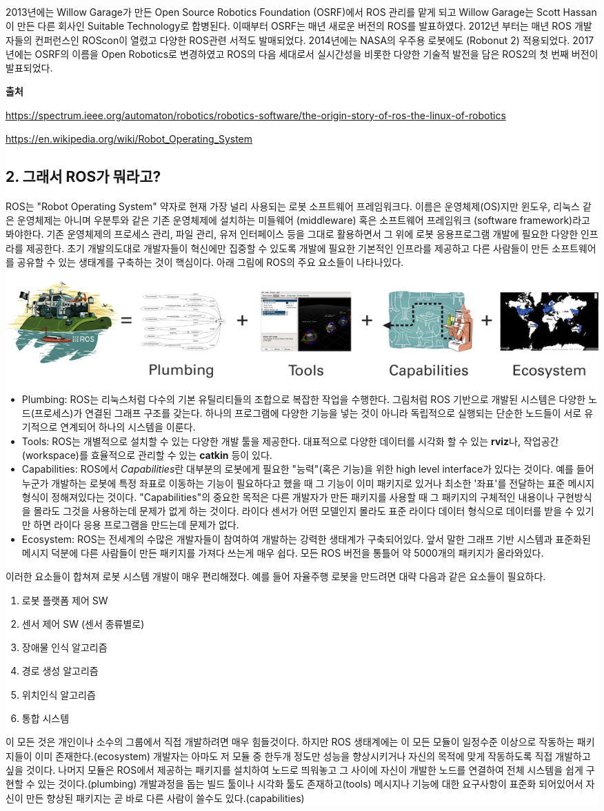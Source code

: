 2013년에는 Willow Garage가 만든 Open Source Robotics Foundation (OSRF)에서 ROS 관리를 맡게 되고 Willow Garage는 Scott Hassan이 만든 다른 회사인 Suitable Technology로 합병된다. 이때부터 OSRF는 매년 새로운 버전의 ROS를 발표하였다. 2012년 부터는 매년 ROS 개발자들의 컨퍼런스인 ROScon이 열렸고 다양한 ROS관련 서적도 발매되었다. 2014년에는 NASA의 우주용 로봇에도 (Robonut 2) 적용되었다. 2017년에는 OSRF의 이름을 Open Robotics로 변경하였고 ROS의 다음 세대로서 실시간성을 비롯한 다양한 기술적 발전을 담은 ROS2의 첫 번째 버전이 발표되었다.

**출처**

<https://spectrum.ieee.org/automaton/robotics/robotics-software/the-origin-story-of-ros-the-linux-of-robotics>  

<https://en.wikipedia.org/wiki/Robot_Operating_System>



## 2. 그래서 ROS가 뭐라고?

ROS는 "Robot Operating System" 약자로 현재 가장 널리 사용되는 로봇 소프트웨어 프레임워크다. 이름은 운영체제(OS)지만 윈도우, 리눅스 같은 운영체제는 아니며 우분투와 같은 기존 운영체제에 설치하는 미들웨어 (middleware) 혹은 소프트웨어 프레임워크 (software framework)라고 봐야한다. 기존 운영체제의 프로세스 관리, 파일 관리, 유저 인터페이스 등을 그대로 활용하면서 그 위에 로봇 응용프로그램 개발에 필요한 다양한 인프라를 제공한다. 초기 개발의도대로 개발자들이 혁신에만 집중할 수 있도록 개발에 필요한 기본적인 인프라를 제공하고 다른 사람들이 만든 소프트웨어를 공유할 수 있는 생태계를 구축하는 것이 핵심이다. 아래 그림에 ROS의 주요 요소들이 나타나있다.

![ros_equation](../assets/robotics-ros/ros_equation.png)

- Plumbing: ROS는 리눅스처럼 다수의 기본 유틸리티들의 조합으로 복잡한 작업을 수행한다. 그림처럼 ROS 기반으로 개발된 시스템은 다양한 노드(프로세스)가 연결된 그래프 구조를 갖는다. 하나의 프로그램에 다양한 기능을 넣는 것이 아니라 독립적으로 실행되는 단순한 노드들이 서로 유기적으로 연계되어 하나의 시스템을 이룬다.
- Tools: ROS는 개별적으로 설치할 수 있는 다양한 개발 툴을 제공한다. 대표적으로 다양한 데이터를 시각화 할 수 있는 **rviz**나, 작업공간(workspace)를 효율적으로 관리할 수 있는 **catkin** 등이 있다. 
- Capabilities: ROS에서 *Capabilities*란 대부분의 로봇에게 필요한 "능력"(혹은 기능)을 위한 high level interface가 있다는 것이다. 예를 들어 누군가 개발하는 로봇에 특정 좌표로 이동하는 기능이 필요하다고 했을 때 그 기능이 이미 패키지로 있거나 최소한 '좌표'를 전달하는 표준 메시지 형식이 정해져있다는 것이다. "Capabilities"의 중요한 목적은 다른 개발자가 만든 패키지를 사용할 때 그 패키지의 구체적인 내용이나 구현방식을 몰라도 그것을 사용하는데 문제가 없게 하는 것이다. 라이다 센서가 어떤 모델인지 몰라도 표준 라이다 데이터 형식으로 데이터를 받을 수 있기만 하면 라이다 응용 프로그램을 만드는데 문제가 없다.
- Ecosystem: ROS는 전세계의 수많은 개발자들이 참여하여 개발하는 강력한 생태계가 구축되어있다. 앞서 말한 그래프 기반 시스템과 표준화된 메시지 덕분에 다른 사람들이 만든 패키지를 가져다 쓰는게 매우 쉽다. 모든 ROS 버전을 통틀어 약 5000개의 패키지가 올라와있다.

이러한 요소들이 합쳐져 로봇 시스템 개발이 매우 편리해졌다. 예를 들어 자율주행 로봇을 만드려면 대략 다음과 같은 요소들이 필요하다. 

1. 로봇 플랫폼 제어 SW

2. 센서 제어 SW (센서 종류별로)

3. 장애물 인식 알고리즘

4. 경로 생성 알고리즘

5. 위치인식 알고리즘

6. 통합 시스템

이 모든 것은 개인이나 소수의 그룹에서 직접 개발하려면 매우 힘들것이다. 하지만 ROS 생태계에는 이 모든 모듈이 일정수준 이상으로 작동하는 패키지들이 이미 존재한다.(ecosystem) 개발자는 아마도 저 모듈 중 한두개 정도만 성능을 향상시키거나 자신의 목적에 맞게 작동하도록 직접 개발하고 싶을 것이다. 나머지 모듈은 ROS에서 제공하는 패키지를 설치하여 노드로 띄워놓고 그 사이에 자신이 개발한 노드를 연결하여 전체 시스템을 쉽게 구현할 수 있는 것이다.(plumbing) 개발과정을 돕는 빌드 툴이나 시각화 툴도 존재하고(tools) 메시지나 기능에 대한 요구사항이 표준화 되어있어서 자신이 만든 향상된 패키지는 곧 바로 다른 사람이 쓸수도 있다.(capabilities)
